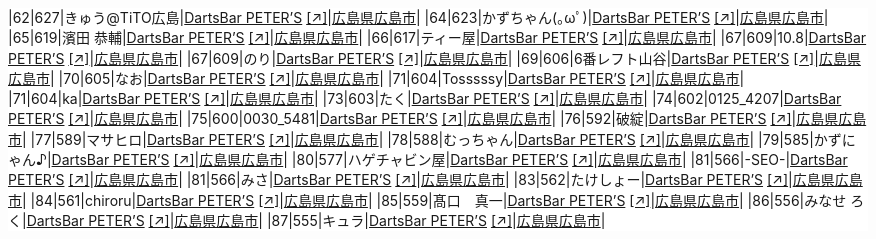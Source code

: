 |62|627|<span class="rank-name-pd">きゅう@TiTO広島</span>|<a href="/darts/rank/shops/89937.html">DartsBar PETER’S</a> <a href="https://vs.phoenixdarts.com/jp/shop/shopDetailInfo/s_89937?s_seq=89937">[↗]</a>|<a href="/darts/rank/広島県/広島市">広島県広島市</a>|
|64|623|<span class="rank-name-pd">かずちゃん(｡ωﾟ)</span>|<a href="/darts/rank/shops/89937.html">DartsBar PETER’S</a> <a href="https://vs.phoenixdarts.com/jp/shop/shopDetailInfo/s_89937?s_seq=89937">[↗]</a>|<a href="/darts/rank/広島県/広島市">広島県広島市</a>|
|65|619|<span class="rank-name-pd">濱田 恭輔</span>|<a href="/darts/rank/shops/89937.html">DartsBar PETER’S</a> <a href="https://vs.phoenixdarts.com/jp/shop/shopDetailInfo/s_89937?s_seq=89937">[↗]</a>|<a href="/darts/rank/広島県/広島市">広島県広島市</a>|
|66|617|<span class="rank-name-pd">ティー屋</span>|<a href="/darts/rank/shops/89937.html">DartsBar PETER’S</a> <a href="https://vs.phoenixdarts.com/jp/shop/shopDetailInfo/s_89937?s_seq=89937">[↗]</a>|<a href="/darts/rank/広島県/広島市">広島県広島市</a>|
|67|609|<span class="rank-name-pd">10.8</span>|<a href="/darts/rank/shops/89937.html">DartsBar PETER’S</a> <a href="https://vs.phoenixdarts.com/jp/shop/shopDetailInfo/s_89937?s_seq=89937">[↗]</a>|<a href="/darts/rank/広島県/広島市">広島県広島市</a>|
|67|609|<span class="rank-name-pd">のり</span>|<a href="/darts/rank/shops/89937.html">DartsBar PETER’S</a> <a href="https://vs.phoenixdarts.com/jp/shop/shopDetailInfo/s_89937?s_seq=89937">[↗]</a>|<a href="/darts/rank/広島県/広島市">広島県広島市</a>|
|69|606|<span class="rank-name-pd">6番レフト山谷</span>|<a href="/darts/rank/shops/89937.html">DartsBar PETER’S</a> <a href="https://vs.phoenixdarts.com/jp/shop/shopDetailInfo/s_89937?s_seq=89937">[↗]</a>|<a href="/darts/rank/広島県/広島市">広島県広島市</a>|
|70|605|<span class="rank-name-pd">なお</span>|<a href="/darts/rank/shops/89937.html">DartsBar PETER’S</a> <a href="https://vs.phoenixdarts.com/jp/shop/shopDetailInfo/s_89937?s_seq=89937">[↗]</a>|<a href="/darts/rank/広島県/広島市">広島県広島市</a>|
|71|604|<span class="rank-name-pd">Tosssssy</span>|<a href="/darts/rank/shops/89937.html">DartsBar PETER’S</a> <a href="https://vs.phoenixdarts.com/jp/shop/shopDetailInfo/s_89937?s_seq=89937">[↗]</a>|<a href="/darts/rank/広島県/広島市">広島県広島市</a>|
|71|604|<span class="rank-name-pd">ka</span>|<a href="/darts/rank/shops/89937.html">DartsBar PETER’S</a> <a href="https://vs.phoenixdarts.com/jp/shop/shopDetailInfo/s_89937?s_seq=89937">[↗]</a>|<a href="/darts/rank/広島県/広島市">広島県広島市</a>|
|73|603|<span class="rank-name-pd">たく</span>|<a href="/darts/rank/shops/89937.html">DartsBar PETER’S</a> <a href="https://vs.phoenixdarts.com/jp/shop/shopDetailInfo/s_89937?s_seq=89937">[↗]</a>|<a href="/darts/rank/広島県/広島市">広島県広島市</a>|
|74|602|<span class="rank-name-pd">0125_4207</span>|<a href="/darts/rank/shops/89937.html">DartsBar PETER’S</a> <a href="https://vs.phoenixdarts.com/jp/shop/shopDetailInfo/s_89937?s_seq=89937">[↗]</a>|<a href="/darts/rank/広島県/広島市">広島県広島市</a>|
|75|600|<span class="rank-name-pd">0030_5481</span>|<a href="/darts/rank/shops/89937.html">DartsBar PETER’S</a> <a href="https://vs.phoenixdarts.com/jp/shop/shopDetailInfo/s_89937?s_seq=89937">[↗]</a>|<a href="/darts/rank/広島県/広島市">広島県広島市</a>|
|76|592|<span class="rank-name-pd">破綻</span>|<a href="/darts/rank/shops/89937.html">DartsBar PETER’S</a> <a href="https://vs.phoenixdarts.com/jp/shop/shopDetailInfo/s_89937?s_seq=89937">[↗]</a>|<a href="/darts/rank/広島県/広島市">広島県広島市</a>|
|77|589|<span class="rank-name-pd">マサヒロ</span>|<a href="/darts/rank/shops/89937.html">DartsBar PETER’S</a> <a href="https://vs.phoenixdarts.com/jp/shop/shopDetailInfo/s_89937?s_seq=89937">[↗]</a>|<a href="/darts/rank/広島県/広島市">広島県広島市</a>|
|78|588|<span class="rank-name-pd">むっちゃん</span>|<a href="/darts/rank/shops/89937.html">DartsBar PETER’S</a> <a href="https://vs.phoenixdarts.com/jp/shop/shopDetailInfo/s_89937?s_seq=89937">[↗]</a>|<a href="/darts/rank/広島県/広島市">広島県広島市</a>|
|79|585|<span class="rank-name-pd">かずにゃん♪</span>|<a href="/darts/rank/shops/89937.html">DartsBar PETER’S</a> <a href="https://vs.phoenixdarts.com/jp/shop/shopDetailInfo/s_89937?s_seq=89937">[↗]</a>|<a href="/darts/rank/広島県/広島市">広島県広島市</a>|
|80|577|<span class="rank-name-pd">ハゲチャビン屋</span>|<a href="/darts/rank/shops/89937.html">DartsBar PETER’S</a> <a href="https://vs.phoenixdarts.com/jp/shop/shopDetailInfo/s_89937?s_seq=89937">[↗]</a>|<a href="/darts/rank/広島県/広島市">広島県広島市</a>|
|81|566|<span class="rank-name-pd">-SEO-</span>|<a href="/darts/rank/shops/89937.html">DartsBar PETER’S</a> <a href="https://vs.phoenixdarts.com/jp/shop/shopDetailInfo/s_89937?s_seq=89937">[↗]</a>|<a href="/darts/rank/広島県/広島市">広島県広島市</a>|
|81|566|<span class="rank-name-pd">みさ</span>|<a href="/darts/rank/shops/89937.html">DartsBar PETER’S</a> <a href="https://vs.phoenixdarts.com/jp/shop/shopDetailInfo/s_89937?s_seq=89937">[↗]</a>|<a href="/darts/rank/広島県/広島市">広島県広島市</a>|
|83|562|<span class="rank-name-pd">たけしょー</span>|<a href="/darts/rank/shops/89937.html">DartsBar PETER’S</a> <a href="https://vs.phoenixdarts.com/jp/shop/shopDetailInfo/s_89937?s_seq=89937">[↗]</a>|<a href="/darts/rank/広島県/広島市">広島県広島市</a>|
|84|561|<span class="rank-name-pd">chiroru</span>|<a href="/darts/rank/shops/89937.html">DartsBar PETER’S</a> <a href="https://vs.phoenixdarts.com/jp/shop/shopDetailInfo/s_89937?s_seq=89937">[↗]</a>|<a href="/darts/rank/広島県/広島市">広島県広島市</a>|
|85|559|<span class="rank-name-pd">髙口　真一</span>|<a href="/darts/rank/shops/89937.html">DartsBar PETER’S</a> <a href="https://vs.phoenixdarts.com/jp/shop/shopDetailInfo/s_89937?s_seq=89937">[↗]</a>|<a href="/darts/rank/広島県/広島市">広島県広島市</a>|
|86|556|<span class="rank-name-pd">みなせ ろく</span>|<a href="/darts/rank/shops/89937.html">DartsBar PETER’S</a> <a href="https://vs.phoenixdarts.com/jp/shop/shopDetailInfo/s_89937?s_seq=89937">[↗]</a>|<a href="/darts/rank/広島県/広島市">広島県広島市</a>|
|87|555|<span class="rank-name-pd">キュラ</span>|<a href="/darts/rank/shops/89937.html">DartsBar PETER’S</a> <a href="https://vs.phoenixdarts.com/jp/shop/shopDetailInfo/s_89937?s_seq=89937">[↗]</a>|<a href="/darts/rank/広島県/広島市">広島県広島市</a>|
